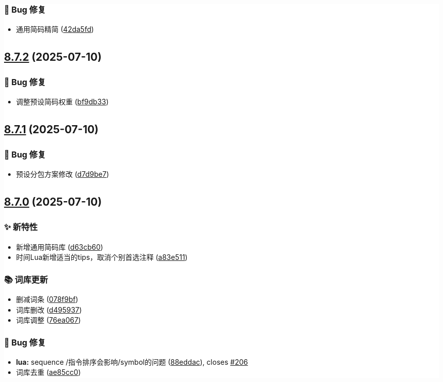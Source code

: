 
### 🐛 Bug 修复

* 通用简码精简 ([42da5fd](https://github.com/amzxyz/rime_wanxiang/commit/42da5fd5975ea1623cc8987d04d9fdaec0bfe84e))

## [8.7.2](https://github.com/amzxyz/rime_wanxiang/compare/v8.7.1...v8.7.2) (2025-07-10)


### 🐛 Bug 修复

* 调整预设简码权重 ([bf9db33](https://github.com/amzxyz/rime_wanxiang/commit/bf9db33ebe75f2da4ae021c35b3a2fb6bd3ab104))

## [8.7.1](https://github.com/amzxyz/rime_wanxiang/compare/v8.7.0...v8.7.1) (2025-07-10)


### 🐛 Bug 修复

* 预设分包方案修改 ([d7d9be7](https://github.com/amzxyz/rime_wanxiang/commit/d7d9be75a46d6f01f97583e995aca5de0dc0ff53))

## [8.7.0](https://github.com/amzxyz/rime_wanxiang/compare/v8.6.2...v8.7.0) (2025-07-10)


### ✨ 新特性

* 新增通用简码库 ([d63cb60](https://github.com/amzxyz/rime_wanxiang/commit/d63cb60bddabdcc37afe5b4bc352c77419c6ce12))
* 时间Lua新增适当的tips，取消个别首选注释 ([a83e511](https://github.com/amzxyz/rime_wanxiang/commit/a83e5114679bf0f2f5519554df72cff967accc37))


### 📚 词库更新

* 删减词条 ([078f9bf](https://github.com/amzxyz/rime_wanxiang/commit/078f9bf31b31bf08b00f482c3233d961331ccbff))
* 词库删改 ([d495937](https://github.com/amzxyz/rime_wanxiang/commit/d495937e2d0e135ada77bf021110d198691c28db))
* 词库调整 ([76ea067](https://github.com/amzxyz/rime_wanxiang/commit/76ea067130dd5beca9992daa361ee2cad3db5605))


### 🐛 Bug 修复

* **lua:** sequence /指令排序会影响/symbol的问题 ([88eddac](https://github.com/amzxyz/rime_wanxiang/commit/88eddac686a53bc69449949188f3007d4e28317a)), closes [#206](https://github.com/amzxyz/rime_wanxiang/issues/206)
* 词库去重 ([ae85cc0](https://github.com/amzxyz/rime_wanxiang/commit/ae85cc0864075e4d8d3970ec1fb92bc10716bec0))

